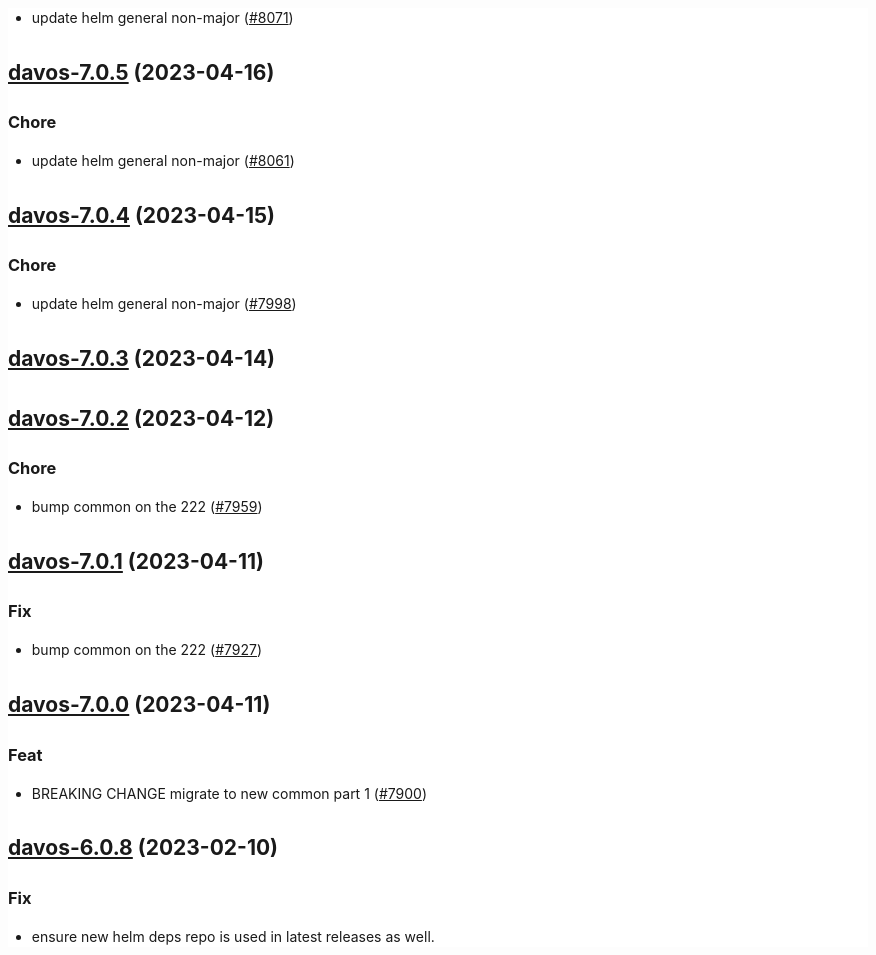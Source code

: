 - update helm general non-major ([#8071](https://github.com/truecharts/charts/issues/8071))

## [davos-7.0.5](https://github.com/truecharts/charts/compare/davos-7.0.4...davos-7.0.5) (2023-04-16)

### Chore

- update helm general non-major ([#8061](https://github.com/truecharts/charts/issues/8061))

## [davos-7.0.4](https://github.com/truecharts/charts/compare/davos-7.0.3...davos-7.0.4) (2023-04-15)

### Chore

- update helm general non-major ([#7998](https://github.com/truecharts/charts/issues/7998))

## [davos-7.0.3](https://github.com/truecharts/charts/compare/davos-7.0.2...davos-7.0.3) (2023-04-14)

## [davos-7.0.2](https://github.com/truecharts/charts/compare/davos-7.0.1...davos-7.0.2) (2023-04-12)

### Chore

- bump common on the 222 ([#7959](https://github.com/truecharts/charts/issues/7959))

## [davos-7.0.1](https://github.com/truecharts/charts/compare/davos-7.0.0...davos-7.0.1) (2023-04-11)

### Fix

- bump common on the 222 ([#7927](https://github.com/truecharts/charts/issues/7927))

## [davos-7.0.0](https://github.com/truecharts/charts/compare/davos-6.0.8...davos-7.0.0) (2023-04-11)

### Feat

- BREAKING CHANGE migrate to new common part 1 ([#7900](https://github.com/truecharts/charts/issues/7900))

## [davos-6.0.8](https://github.com/truecharts/charts/compare/davos-6.0.7...davos-6.0.8) (2023-02-10)

### Fix

- ensure new helm deps repo is used in latest releases as well.
